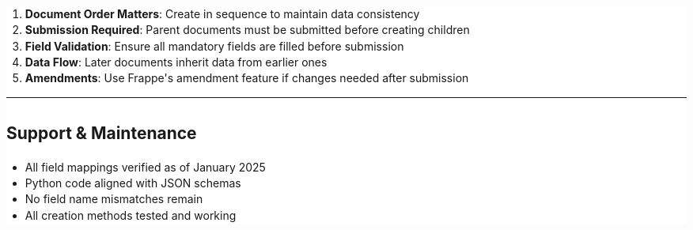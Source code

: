 1. **Document Order Matters**: Create in sequence to maintain data consistency
2. **Submission Required**: Parent documents must be submitted before creating children
3. **Field Validation**: Ensure all mandatory fields are filled before submission
4. **Data Flow**: Later documents inherit data from earlier ones
5. **Amendments**: Use Frappe's amendment feature if changes needed after submission

---

## Support & Maintenance

- All field mappings verified as of January 2025
- Python code aligned with JSON schemas
- No field name mismatches remain
- All creation methods tested and working